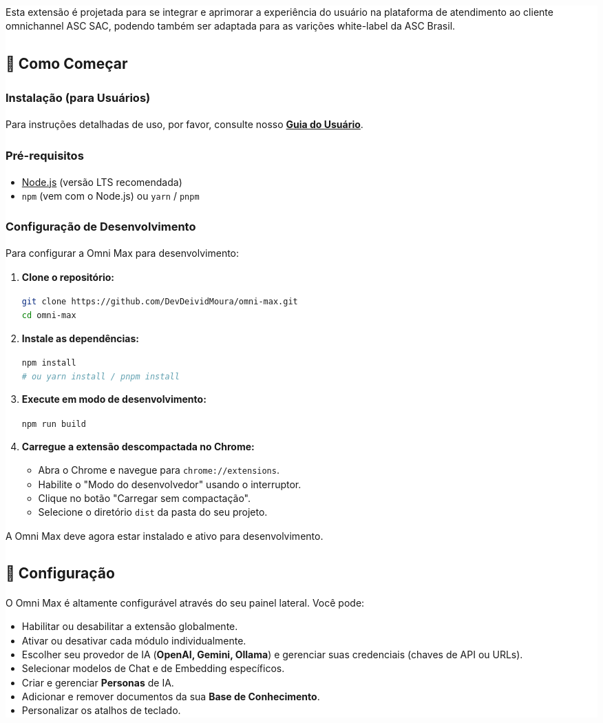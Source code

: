 Esta extensão é projetada para se integrar e aprimorar a experiência do usuário na plataforma de atendimento ao cliente omnichannel ASC SAC, podendo também ser adaptada para as varições white-label da ASC Brasil.

## 🚀 Como Começar

### Instalação (para Usuários)

Para instruções detalhadas de uso, por favor, consulte nosso **[Guia do Usuário](./user_guide/USER_GUIDE.pt-BR.md)**.

### Pré-requisitos

* [Node.js](https://nodejs.org/) (versão LTS recomendada)
* `npm` (vem com o Node.js) ou `yarn` / `pnpm`

### Configuração de Desenvolvimento

Para configurar a Omni Max para desenvolvimento:

1.  **Clone o repositório:**
    ````bash
    git clone https://github.com/DevDeividMoura/omni-max.git
    cd omni-max
    ````

2.  **Instale as dependências:**
    ````bash
    npm install
    # ou yarn install / pnpm install
    ````

3.  **Execute em modo de desenvolvimento:**
    ````bash
    npm run build
    ````

4.  **Carregue a extensão descompactada no Chrome:**
    * Abra o Chrome e navegue para `chrome://extensions`.
    * Habilite o "Modo do desenvolvedor" usando o interruptor.
    * Clique no botão "Carregar sem compactação".
    * Selecione o diretório `dist` da pasta do seu projeto.

A Omni Max deve agora estar instalado e ativo para desenvolvimento.

## 🔧 Configuração

O Omni Max é altamente configurável através do seu painel lateral. Você pode:

* Habilitar ou desabilitar a extensão globalmente.
* Ativar ou desativar cada módulo individualmente.
* Escolher seu provedor de IA (**OpenAI, Gemini, Ollama**) e gerenciar suas credenciais (chaves de API ou URLs).
* Selecionar modelos de Chat e de Embedding específicos.
* Criar e gerenciar **Personas** de IA.
* Adicionar e remover documentos da sua **Base de Conhecimento**.
* Personalizar os atalhos de teclado.
